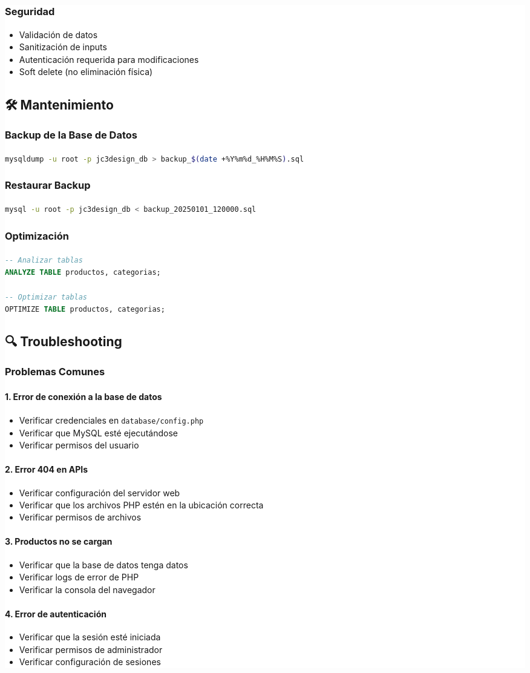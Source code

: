 ### Seguridad
- Validación de datos
- Sanitización de inputs
- Autenticación requerida para modificaciones
- Soft delete (no eliminación física)

## 🛠️ Mantenimiento

### Backup de la Base de Datos
```bash
mysqldump -u root -p jc3design_db > backup_$(date +%Y%m%d_%H%M%S).sql
```

### Restaurar Backup
```bash
mysql -u root -p jc3design_db < backup_20250101_120000.sql
```

### Optimización
```sql
-- Analizar tablas
ANALYZE TABLE productos, categorias;

-- Optimizar tablas
OPTIMIZE TABLE productos, categorias;
```

## 🔍 Troubleshooting

### Problemas Comunes

#### 1. Error de conexión a la base de datos
- Verificar credenciales en `database/config.php`
- Verificar que MySQL esté ejecutándose
- Verificar permisos del usuario

#### 2. Error 404 en APIs
- Verificar configuración del servidor web
- Verificar que los archivos PHP estén en la ubicación correcta
- Verificar permisos de archivos

#### 3. Productos no se cargan
- Verificar que la base de datos tenga datos
- Verificar logs de error de PHP
- Verificar la consola del navegador

#### 4. Error de autenticación
- Verificar que la sesión esté iniciada
- Verificar permisos de administrador
- Verificar configuración de sesiones
